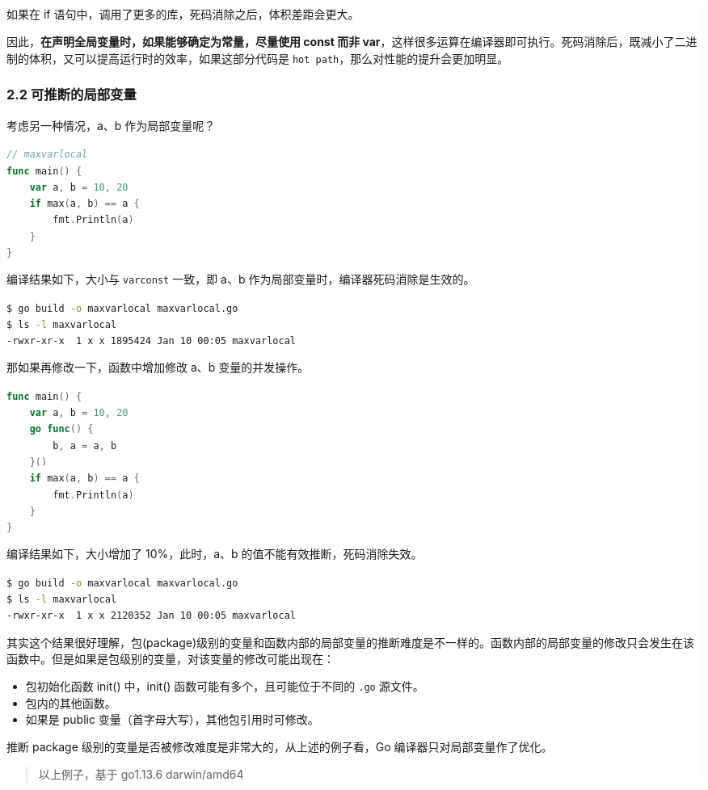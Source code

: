 如果在 if 语句中，调用了更多的库，死码消除之后，体积差距会更大。

因此，**在声明全局变量时，如果能够确定为常量，尽量使用 const 而非 var**，这样很多运算在编译器即可执行。死码消除后，既减小了二进制的体积，又可以提高运行时的效率，如果这部分代码是 `hot path`，那么对性能的提升会更加明显。

### 2.2 可推断的局部变量

考虑另一种情况，a、b 作为局部变量呢？

```go
// maxvarlocal
func main() {
	var a, b = 10, 20
	if max(a, b) == a {
		fmt.Println(a)
	}
}
```

编译结果如下，大小与 `varconst` 一致，即 a、b 作为局部变量时，编译器死码消除是生效的。

```bash
$ go build -o maxvarlocal maxvarlocal.go
$ ls -l maxvarlocal                      
-rwxr-xr-x  1 x x 1895424 Jan 10 00:05 maxvarlocal
```

那如果再修改一下，函数中增加修改 a、b 变量的并发操作。

```go
func main() {
	var a, b = 10, 20
	go func() {
		b, a = a, b
	}()
	if max(a, b) == a {
		fmt.Println(a)
	}
}
```

编译结果如下，大小增加了 10%，此时，a、b 的值不能有效推断，死码消除失效。

```bash
$ go build -o maxvarlocal maxvarlocal.go
$ ls -l maxvarlocal                      
-rwxr-xr-x  1 x x 2120352 Jan 10 00:05 maxvarlocal
```

其实这个结果很好理解，包(package)级别的变量和函数内部的局部变量的推断难度是不一样的。函数内部的局部变量的修改只会发生在该函数中。但是如果是包级别的变量，对该变量的修改可能出现在：

- 包初始化函数 init() 中，init() 函数可能有多个，且可能位于不同的 `.go` 源文件。
- 包内的其他函数。
- 如果是 public 变量（首字母大写），其他包引用时可修改。

推断 package 级别的变量是否被修改难度是非常大的，从上述的例子看，Go 编译器只对局部变量作了优化。

> 以上例子，基于 go1.13.6 darwin/amd64
